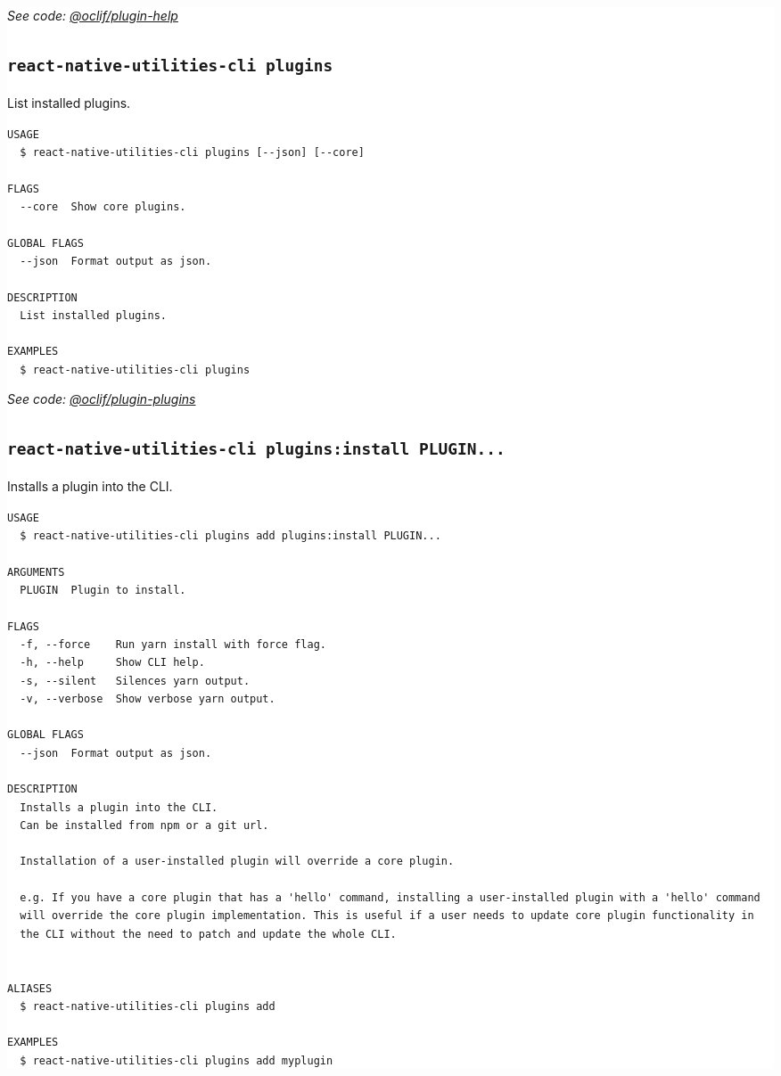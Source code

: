 _See code: [@oclif/plugin-help](https://github.com/oclif/plugin-help/blob/v5.2.20/src/commands/help.ts)_

## `react-native-utilities-cli plugins`

List installed plugins.

```
USAGE
  $ react-native-utilities-cli plugins [--json] [--core]

FLAGS
  --core  Show core plugins.

GLOBAL FLAGS
  --json  Format output as json.

DESCRIPTION
  List installed plugins.

EXAMPLES
  $ react-native-utilities-cli plugins
```

_See code: [@oclif/plugin-plugins](https://github.com/oclif/plugin-plugins/blob/v4.1.10/src/commands/plugins/index.ts)_

## `react-native-utilities-cli plugins:install PLUGIN...`

Installs a plugin into the CLI.

```
USAGE
  $ react-native-utilities-cli plugins add plugins:install PLUGIN...

ARGUMENTS
  PLUGIN  Plugin to install.

FLAGS
  -f, --force    Run yarn install with force flag.
  -h, --help     Show CLI help.
  -s, --silent   Silences yarn output.
  -v, --verbose  Show verbose yarn output.

GLOBAL FLAGS
  --json  Format output as json.

DESCRIPTION
  Installs a plugin into the CLI.
  Can be installed from npm or a git url.

  Installation of a user-installed plugin will override a core plugin.

  e.g. If you have a core plugin that has a 'hello' command, installing a user-installed plugin with a 'hello' command
  will override the core plugin implementation. This is useful if a user needs to update core plugin functionality in
  the CLI without the need to patch and update the whole CLI.


ALIASES
  $ react-native-utilities-cli plugins add

EXAMPLES
  $ react-native-utilities-cli plugins add myplugin 
```